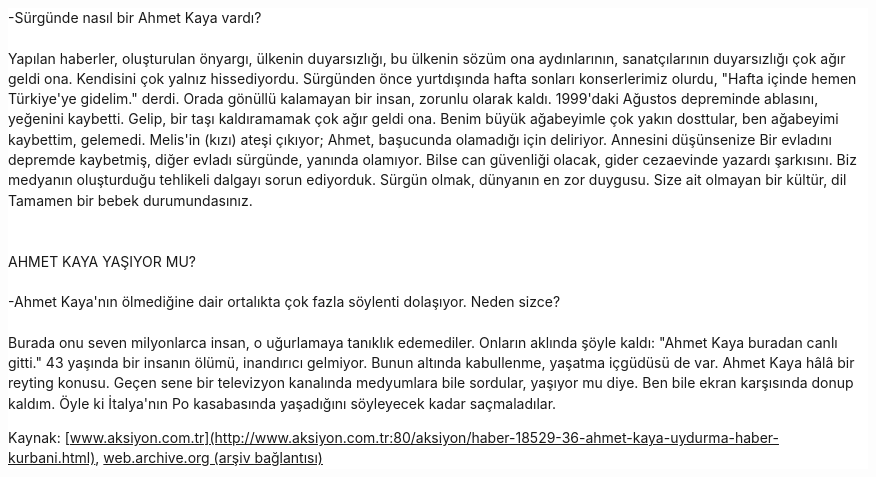    -Sürgünde nasıl bir Ahmet Kaya vardı?
   <br/>
   <br/>
   Yapılan haberler, oluşturulan önyargı, ülkenin duyarsızlığı, bu ülkenin sözüm ona aydınlarının, sanatçılarının duyarsızlığı çok ağır geldi ona. Kendisini çok yalnız hissediyordu. Sürgünden önce yurtdışında hafta sonları konserlerimiz olurdu, "Hafta içinde hemen Türkiye'ye gidelim." derdi. Orada gönüllü kalamayan bir insan, zorunlu olarak kaldı. 1999'daki Ağustos depreminde ablasını, yeğenini kaybetti. Gelip, bir taşı kaldıramamak çok ağır geldi ona. Benim büyük ağabeyimle çok yakın dosttular, ben ağabeyimi kaybettim, gelemedi. Melis'in (kızı) ateşi çıkıyor; Ahmet, başucunda olamadığı için deliriyor. Annesini düşünsenize Bir evladını depremde kaybetmiş, diğer evladı sürgünde, yanında olamıyor. Bilse can güvenliği olacak, gider cezaevinde yazardı şarkısını. Biz medyanın oluşturduğu tehlikeli dalgayı sorun ediyorduk. Sürgün olmak, dünyanın en zor duygusu. Size ait olmayan bir kültür, dil Tamamen bir bebek durumundasınız.
   <br/>
   <br/>
   <br/>
   AHMET KAYA YAŞIYOR MU?
   <br/>
   <br/>
   -Ahmet Kaya'nın ölmediğine dair ortalıkta çok fazla söylenti dolaşıyor. Neden sizce?
   <br/>
   <br/>
   Burada onu seven milyonlarca insan, o uğurlamaya tanıklık edemediler. Onların aklında şöyle kaldı: "Ahmet Kaya buradan canlı gitti." 43 yaşında bir insanın ölümü, inandırıcı gelmiyor. Bunun altında kabullenme, yaşatma içgüdüsü de var. Ahmet Kaya hâlâ bir reyting konusu. Geçen sene bir televizyon kanalında medyumlara bile sordular, yaşıyor mu diye. Ben bile ekran karşısında donup kaldım. Öyle ki İtalya'nın Po kasabasında yaşadığını söyleyecek kadar saçmaladılar.
   <br/>
  </font>
 </div>
 <div>
 </div>
 <div>
 </div>
</div>


Kaynak: [www.aksiyon.com.tr](http://www.aksiyon.com.tr:80/aksiyon/haber-18529-36-ahmet-kaya-uydurma-haber-kurbani.html), [web.archive.org (arşiv bağlantısı)](http://web.archive.org/web/20131027131809/http://www.aksiyon.com.tr:80/aksiyon/haber-18529-36-ahmet-kaya-uydurma-haber-kurbani.html)
